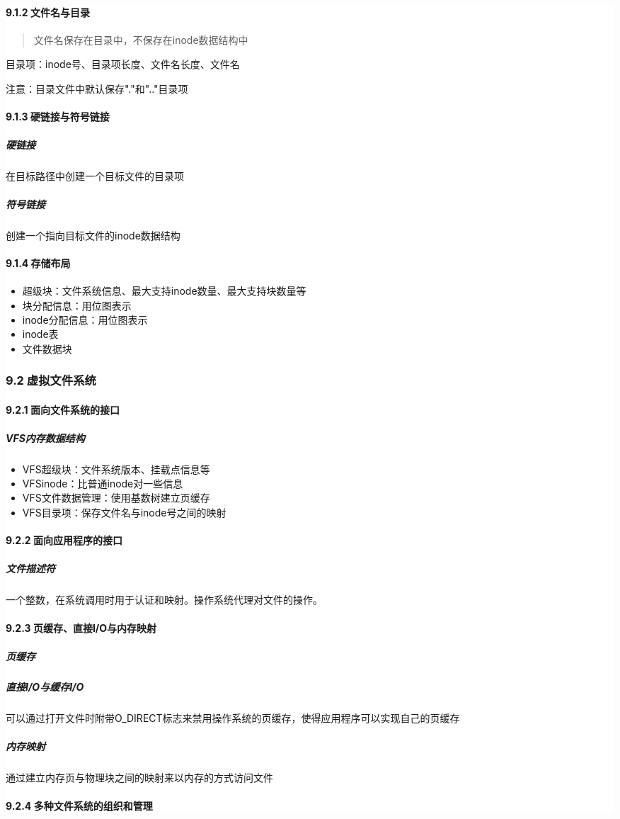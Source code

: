 #### 9.1.2 文件名与目录

> 文件名保存在目录中，不保存在inode数据结构中

目录项：inode号、目录项长度、文件名长度、文件名

注意：目录文件中默认保存"."和".."目录项

#### 9.1.3 硬链接与符号链接

##### 硬链接

在目标路径中创建一个目标文件的目录项

##### 符号链接

创建一个指向目标文件的inode数据结构

#### 9.1.4 存储布局

- 超级块：文件系统信息、最大支持inode数量、最大支持块数量等
- 块分配信息：用位图表示
- inode分配信息：用位图表示
- inode表
- 文件数据块



### 9.2 虚拟文件系统

#### 9.2.1 面向文件系统的接口

##### VFS内存数据结构

- VFS超级块：文件系统版本、挂载点信息等
- VFSinode：比普通inode对一些信息
- VFS文件数据管理：使用基数树建立页缓存
- VFS目录项：保存文件名与inode号之间的映射

#### 9.2.2 面向应用程序的接口

##### 文件描述符

一个整数，在系统调用时用于认证和映射。操作系统代理对文件的操作。

#### 9.2.3 页缓存、直接I/O与内存映射

##### 页缓存

##### 直接I/O与缓存I/O

可以通过打开文件时附带O_DIRECT标志来禁用操作系统的页缓存，使得应用程序可以实现自己的页缓存

##### 内存映射

通过建立内存页与物理块之间的映射来以内存的方式访问文件

#### 9.2.4 多种文件系统的组织和管理
